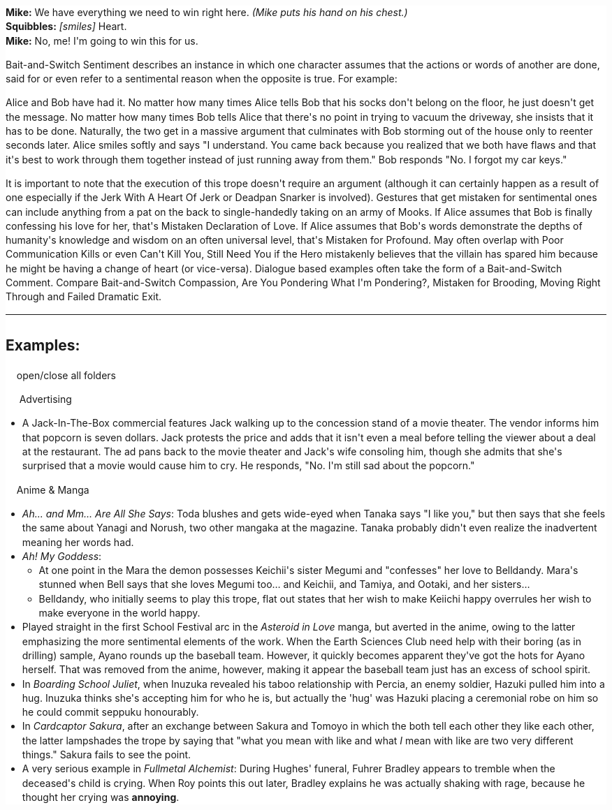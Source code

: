 **Mike:** We have everything we need to win right here. _(Mike puts his hand on his chest.)_  
**Squibbles:** _\[smiles\]_ Heart.  
**Mike:** No, me! I'm going to win this for us.

Bait-and-Switch Sentiment describes an instance in which one character assumes that the actions or words of another are done, said for or even refer to a sentimental reason when the opposite is true. For example:

Alice and Bob have had it. No matter how many times Alice tells Bob that his socks don't belong on the floor, he just doesn't get the message. No matter how many times Bob tells Alice that there's no point in trying to vacuum the driveway, she insists that it has to be done. Naturally, the two get in a massive argument that culminates with Bob storming out of the house only to reenter seconds later. Alice smiles softly and says "I understand. You came back because you realized that we both have flaws and that it's best to work through them together instead of just running away from them." Bob responds "No. I forgot my car keys."

It is important to note that the execution of this trope doesn't require an argument (although it can certainly happen as a result of one especially if the Jerk With A Heart Of Jerk or Deadpan Snarker is involved). Gestures that get mistaken for sentimental ones can include anything from a pat on the back to single-handedly taking on an army of Mooks. If Alice assumes that Bob is finally confessing his love for her, that's Mistaken Declaration of Love. If Alice assumes that Bob's words demonstrate the depths of humanity's knowledge and wisdom on an often universal level, that's Mistaken for Profound. May often overlap with Poor Communication Kills or even Can't Kill You, Still Need You if the Hero mistakenly believes that the villain has spared him because he might be having a change of heart (or vice-versa). Dialogue based examples often take the form of a Bait-and-Switch Comment. Compare Bait-and-Switch Compassion, Are You Pondering What I'm Pondering?, Mistaken for Brooding, Moving Right Through and Failed Dramatic Exit.

___

## Examples:

    open/close all folders 

     Advertising 

-   A Jack-In-The-Box commercial features Jack walking up to the concession stand of a movie theater. The vendor informs him that popcorn is seven dollars. Jack protests the price and adds that it isn't even a meal before telling the viewer about a deal at the restaurant. The ad pans back to the movie theater and Jack's wife consoling him, though she admits that she's surprised that a movie would cause him to cry. He responds, "No. I'm still sad about the popcorn."

    Anime & Manga 

-   _Ah... and Mm... Are All She Says_: Toda blushes and gets wide-eyed when Tanaka says "I like you," but then says that she feels the same about Yanagi and Norush, two other mangaka at the magazine. Tanaka probably didn't even realize the inadvertent meaning her words had.
-   _Ah! My Goddess_:
    -   At one point in the Mara the demon possesses Keichii's sister Megumi and "confesses" her love to Belldandy. Mara's stunned when Bell says that she loves Megumi too… and Keichii, and Tamiya, and Ootaki, and her sisters…
    -   Belldandy, who initially seems to play this trope, flat out states that her wish to make Keiichi happy overrules her wish to make everyone in the world happy.
-   Played straight in the first School Festival arc in the _Asteroid in Love_ manga, but averted in the anime, owing to the latter emphasizing the more sentimental elements of the work. When the Earth Sciences Club need help with their boring (as in drilling) sample, Ayano rounds up the baseball team. However, it quickly becomes apparent they've got the hots for Ayano herself. That was removed from the anime, however, making it appear the baseball team just has an excess of school spirit.
-   In _Boarding School Juliet_, when Inuzuka revealed his taboo relationship with Percia, an enemy soldier, Hazuki pulled him into a hug. Inuzuka thinks she's accepting him for who he is, but actually the 'hug' was Hazuki placing a ceremonial robe on him so he could commit seppuku honourably.
-   In _Cardcaptor Sakura_, after an exchange between Sakura and Tomoyo in which the both tell each other they like each other, the latter lampshades the trope by saying that "what you mean with like and what _I_ mean with like are two very different things." Sakura fails to see the point.
-   A very serious example in _Fullmetal Alchemist_: During Hughes' funeral, Fuhrer Bradley appears to tremble when the deceased's child is crying. When Roy points this out later, Bradley explains he was actually shaking with rage, because he thought her crying was **annoying**.